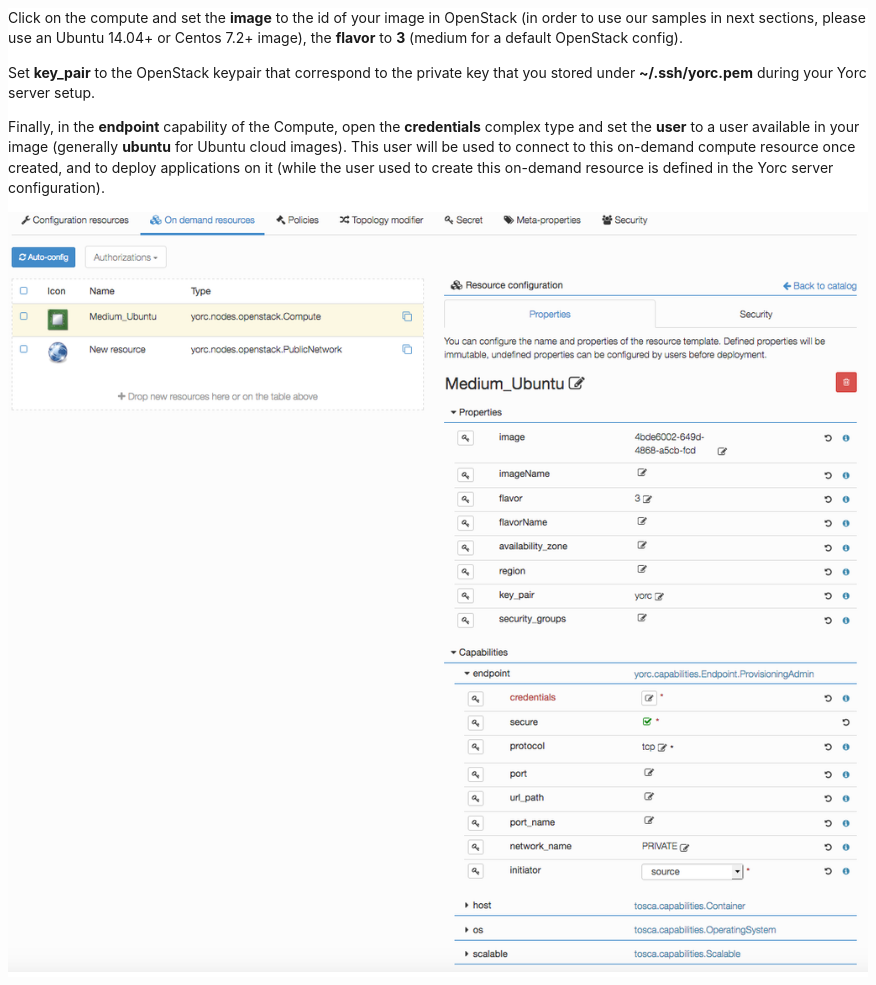 Click on the compute and set the **image** to the id of your image in OpenStack (in order to use our samples in next sections, please use an Ubuntu 14.04+ or Centos 7.2+ image), the **flavor** to **3** (medium for a default OpenStack config).

Set **key_pair** to the OpenStack keypair that correspond to the private key that you stored under **~/.ssh/yorc.pem** during your Yorc server setup.

Finally, in the **endpoint** capability of the Compute, open the **credentials** complex type and set the **user** to a user available in your image (generally **ubuntu** for Ubuntu cloud images). This user will be used to connect to this on-demand compute resource once created, and to deploy applications on it (while the user used to create this on-demand resource is defined in the Yorc server configuration).

![Compute Node configuration](../../../../images/2.1.0/yorc/orchestrator-loc-conf-compute.png)
